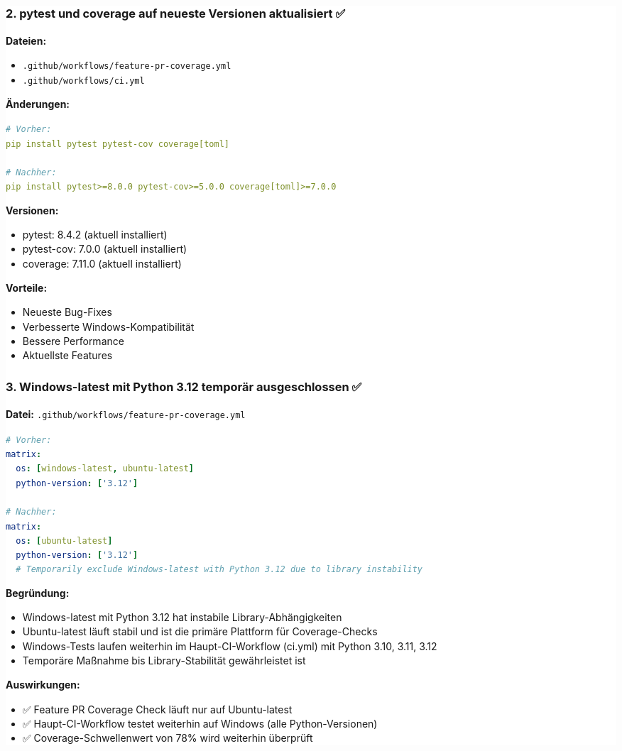 ### 2. pytest und coverage auf neueste Versionen aktualisiert ✅

**Dateien:** 
- `.github/workflows/feature-pr-coverage.yml`
- `.github/workflows/ci.yml`

**Änderungen:**
```yaml
# Vorher:
pip install pytest pytest-cov coverage[toml]

# Nachher:
pip install pytest>=8.0.0 pytest-cov>=5.0.0 coverage[toml]>=7.0.0
```

**Versionen:**
- pytest: 8.4.2 (aktuell installiert)
- pytest-cov: 7.0.0 (aktuell installiert)
- coverage: 7.11.0 (aktuell installiert)

**Vorteile:**
- Neueste Bug-Fixes
- Verbesserte Windows-Kompatibilität
- Bessere Performance
- Aktuellste Features

### 3. Windows-latest mit Python 3.12 temporär ausgeschlossen ✅

**Datei:** `.github/workflows/feature-pr-coverage.yml`

```yaml
# Vorher:
matrix:
  os: [windows-latest, ubuntu-latest]
  python-version: ['3.12']

# Nachher:
matrix:
  os: [ubuntu-latest]
  python-version: ['3.12']
  # Temporarily exclude Windows-latest with Python 3.12 due to library instability
```

**Begründung:**
- Windows-latest mit Python 3.12 hat instabile Library-Abhängigkeiten
- Ubuntu-latest läuft stabil und ist die primäre Plattform für Coverage-Checks
- Windows-Tests laufen weiterhin im Haupt-CI-Workflow (ci.yml) mit Python 3.10, 3.11, 3.12
- Temporäre Maßnahme bis Library-Stabilität gewährleistet ist

**Auswirkungen:**
- ✅ Feature PR Coverage Check läuft nur auf Ubuntu-latest
- ✅ Haupt-CI-Workflow testet weiterhin auf Windows (alle Python-Versionen)
- ✅ Coverage-Schwellenwert von 78% wird weiterhin überprüft
